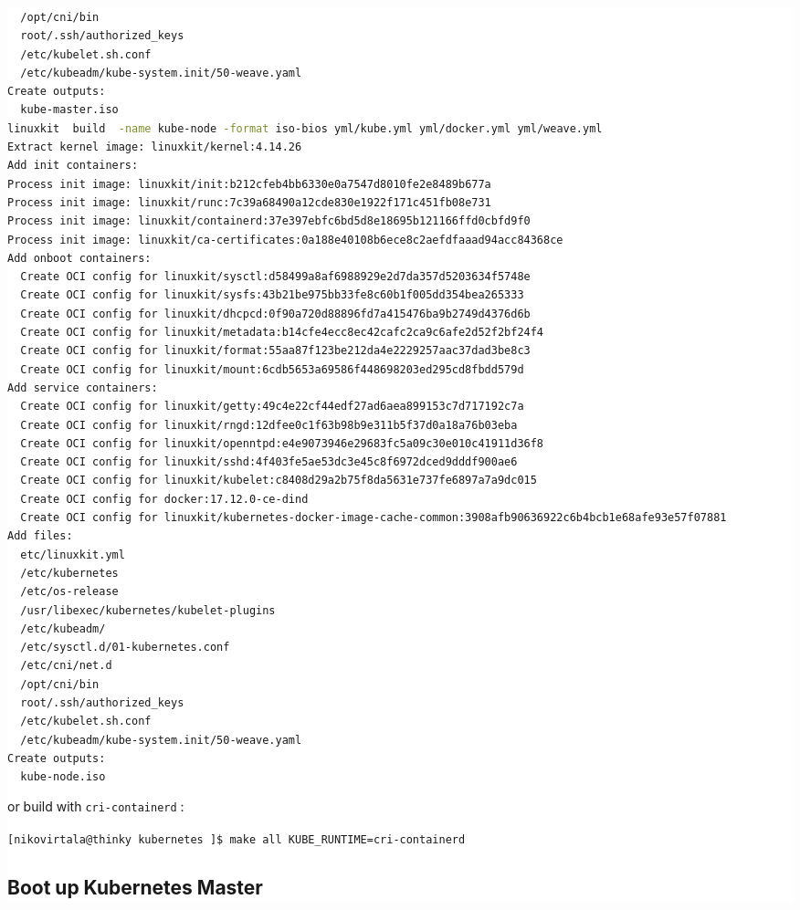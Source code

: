 ```bash
  /opt/cni/bin 
  root/.ssh/authorized_keys 
  /etc/kubelet.sh.conf 
  /etc/kubeadm/kube-system.init/50-weave.yaml 
Create outputs: 
  kube-master.iso 
linuxkit  build  -name kube-node -format iso-bios yml/kube.yml yml/docker.yml yml/weave.yml 
Extract kernel image: linuxkit/kernel:4.14.26 
Add init containers: 
Process init image: linuxkit/init:b212cfeb4bb6330e0a7547d8010fe2e8489b677a 
Process init image: linuxkit/runc:7c39a68490a12cde830e1922f171c451fb08e731 
Process init image: linuxkit/containerd:37e397ebfc6bd5d8e18695b121166ffd0cbfd9f0 
Process init image: linuxkit/ca-certificates:0a188e40108b6ece8c2aefdfaaad94acc84368ce 
Add onboot containers: 
  Create OCI config for linuxkit/sysctl:d58499a8af6988929e2d7da357d5203634f5748e 
  Create OCI config for linuxkit/sysfs:43b21be975bb33fe8c60b1f005dd354bea265333 
  Create OCI config for linuxkit/dhcpcd:0f90a720d88896fd7a415476ba9b2749d4376d6b 
  Create OCI config for linuxkit/metadata:b14cfe4ecc8ec42cafc2ca9c6afe2d52f2bf24f4 
  Create OCI config for linuxkit/format:55aa87f123be212da4e2229257aac37dad3be8c3 
  Create OCI config for linuxkit/mount:6cdb5653a69586f448698203ed295cd8fbdd579d 
Add service containers: 
  Create OCI config for linuxkit/getty:49c4e22cf44edf27ad6aea899153c7d717192c7a 
  Create OCI config for linuxkit/rngd:12dfee0c1f63b98b9e311b5f37d0a18a76b03eba 
  Create OCI config for linuxkit/openntpd:e4e9073946e29683fc5a09c30e010c41911d36f8 
  Create OCI config for linuxkit/sshd:4f403fe5ae53dc3e45c8f6972dced9dddf900ae6 
  Create OCI config for linuxkit/kubelet:c8408d29a2b75f8da5631e737fe6897a7a9dc015 
  Create OCI config for docker:17.12.0-ce-dind 
  Create OCI config for linuxkit/kubernetes-docker-image-cache-common:3908afb90636922c6b4bcb1e68afe93e57f07881 
Add files: 
  etc/linuxkit.yml 
  /etc/kubernetes 
  /etc/os-release 
  /usr/libexec/kubernetes/kubelet-plugins 
  /etc/kubeadm/ 
  /etc/sysctl.d/01-kubernetes.conf 
  /etc/cni/net.d 
  /opt/cni/bin 
  root/.ssh/authorized_keys 
  /etc/kubelet.sh.conf 
  /etc/kubeadm/kube-system.init/50-weave.yaml 
Create outputs: 
  kube-node.iso
```

or build with `cri-containerd` :

```bash
[nikovirtala@thinky kubernetes ]$ make all KUBE_RUNTIME=cri-containerd
```

## Boot up Kubernetes Master
